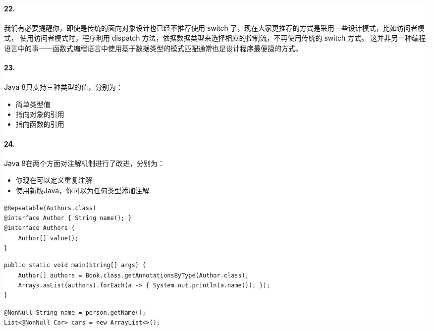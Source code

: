
#### 22.
我们有必要提醒你，即使是传统的面向对象设计也已经不推荐使用 switch 了，现在大家更推荐的方式是采用一些设计模式，比如访问者模式，
使用访问者模式时，程序利用 dispatch 方法，依据数据类型来选择相应的控制流，不再使用传统的 switch 方式。
这并非另一种编程语言中的事——函数式编程语言中使用基于数据类型的模式匹配通常也是设计程序最便捷的方式。

#### 23.
Java 8只支持三种类型的值，分别为：
- 简单类型值
- 指向对象的引用
- 指向函数的引用

#### 24.
Java 8在两个方面对注解机制进行了改进，分别为：
- 你现在可以定义重复注解
- 使用新版Java，你可以为任何类型添加注解

```
@Repeatable(Authors.class)
@interface Author { String name(); }
@interface Authors {
    Author[] value();
}
```

```
public static void main(String[] args) {
    Author[] authors = Book.class.getAnnotationsByType(Author.class);
    Arrays.asList(authors).forEach(a -> { System.out.println(a.name()); });
}
```

```
@NonNull String name = person.getName();
List<@NonNull Car> cars = new ArrayList<>();
```

